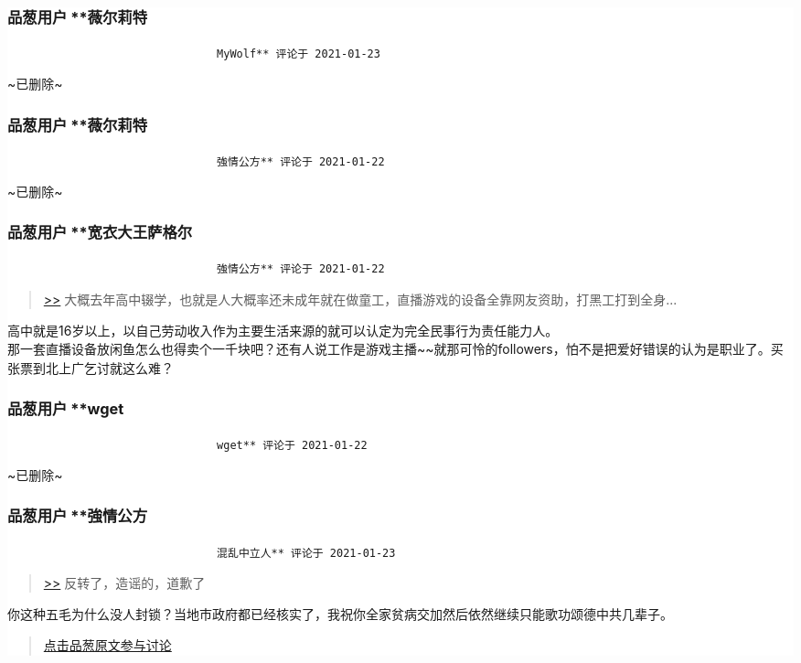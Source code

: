 

            
### 品葱用户 **薇尔莉特				
									MyWolf** 评论于 2021-01-23
        
~已删除~
        


            
### 品葱用户 **薇尔莉特				
									強情公方** 评论于 2021-01-22
        
~已删除~
        


            
### 品葱用户 **宽衣大王萨格尔				
									強情公方** 评论于 2021-01-22
        
> [\>>]( "/article/item_id-588614#") 大概去年高中辍学，也就是人大概率还未成年就在做童工，直播游戏的设备全靠网友资助，打黑工打到全身...

  
高中就是16岁以上，以自己劳动收入作为主要生活来源的就可以认定为完全民事行为责任能力人。  
那一套直播设备放闲鱼怎么也得卖个一千块吧？还有人说工作是游戏主播~~就那可怜的followers，怕不是把爱好错误的认为是职业了。买张票到北上广乞讨就这么难？
        


            
### 品葱用户 **wget				
									wget** 评论于 2021-01-22
        
~已删除~
        


            
### 品葱用户 **強情公方				
									混乱中立人** 评论于 2021-01-23
        
> [\>>]( "/article/item_id-588897#") 反转了，造谣的，道歉了

  
  
你这种五毛为什么没人封锁？当地市政府都已经核实了，我祝你全家贫病交加然后依然继续只能歌功颂德中共几辈子。
        






> [点击品葱原文参与讨论](https://pincong.rocks/article/28821)

